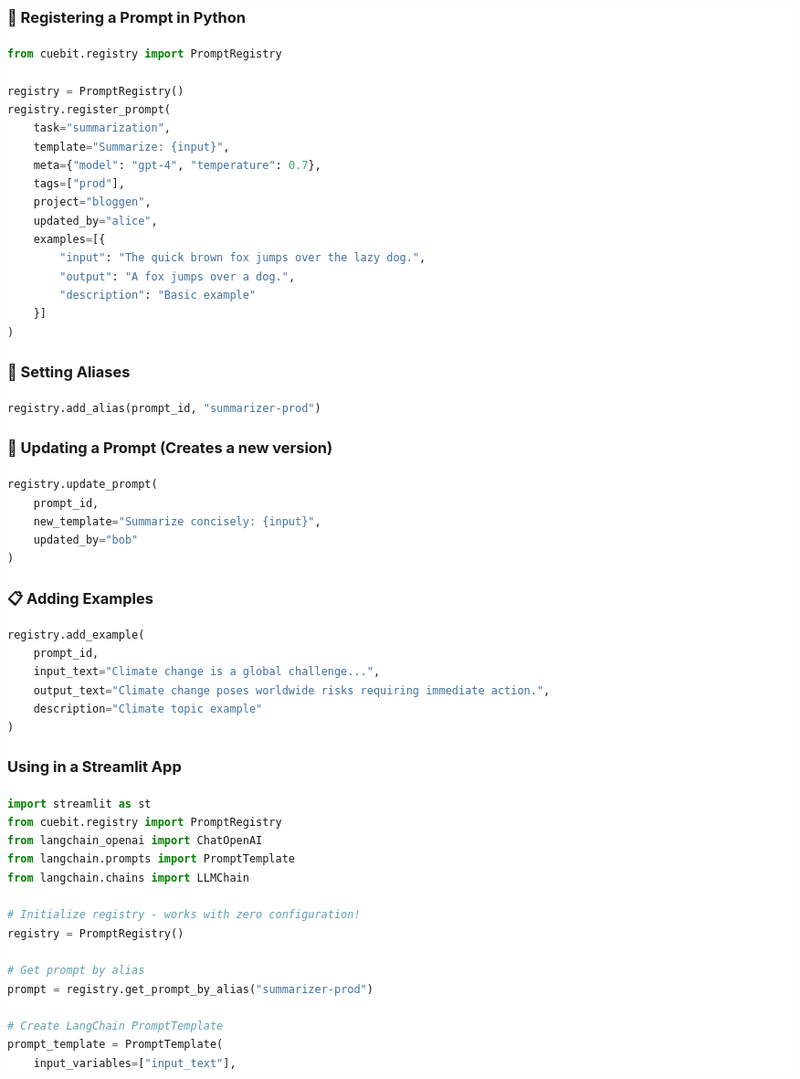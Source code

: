 ### 🧪 Registering a Prompt in Python

```python
from cuebit.registry import PromptRegistry

registry = PromptRegistry()
registry.register_prompt(
    task="summarization",
    template="Summarize: {input}",
    meta={"model": "gpt-4", "temperature": 0.7},
    tags=["prod"],
    project="bloggen",
    updated_by="alice",
    examples=[{
        "input": "The quick brown fox jumps over the lazy dog.",
        "output": "A fox jumps over a dog.",
        "description": "Basic example"
    }]
)
```

### 🧭 Setting Aliases

```python
registry.add_alias(prompt_id, "summarizer-prod")
```

### 🔁 Updating a Prompt (Creates a new version)

```python
registry.update_prompt(
    prompt_id,
    new_template="Summarize concisely: {input}",
    updated_by="bob"
)
```

### 📋 Adding Examples

```python
registry.add_example(
    prompt_id,
    input_text="Climate change is a global challenge...",
    output_text="Climate change poses worldwide risks requiring immediate action.",
    description="Climate topic example"
)
```

### Using in a Streamlit App

```python
import streamlit as st
from cuebit.registry import PromptRegistry
from langchain_openai import ChatOpenAI
from langchain.prompts import PromptTemplate
from langchain.chains import LLMChain

# Initialize registry - works with zero configuration!
registry = PromptRegistry()

# Get prompt by alias
prompt = registry.get_prompt_by_alias("summarizer-prod")

# Create LangChain PromptTemplate
prompt_template = PromptTemplate(
    input_variables=["input_text"],
```